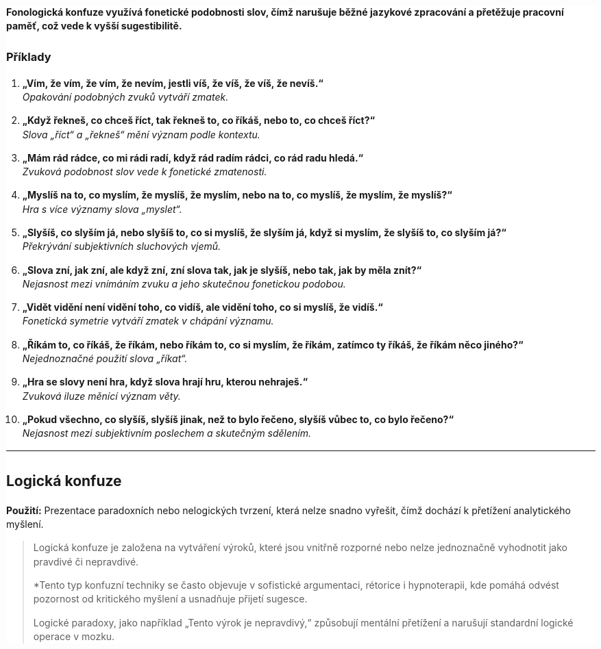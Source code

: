 **Fonologická konfuze využívá fonetické podobnosti slov, čímž narušuje běžné jazykové zpracování a přetěžuje pracovní
paměť, což vede k vyšší sugestibilitě.**

### Příklady

1. **„Vím, že vím, že vím, že nevím, jestli víš, že víš, že víš, že nevíš.“**  
   _Opakování podobných zvuků vytváří zmatek._

2. **„Když řekneš, co chceš říct, tak řekneš to, co říkáš, nebo to, co chceš říct?“**  
   _Slova „říct“ a „řekneš“ mění význam podle kontextu._

3. **„Mám rád rádce, co mi rádi radí, když rád radím rádci, co rád radu hledá.“**  
   _Zvuková podobnost slov vede k fonetické zmatenosti._

4. **„Myslíš na to, co myslím, že myslíš, že myslím, nebo na to, co myslíš, že myslím, že myslíš?“**  
   _Hra s více významy slova „myslet“._

5. **„Slyšíš, co slyším já, nebo slyšíš to, co si myslíš, že slyším já, když si myslím, že slyšíš to, co slyším já?“**  
   _Překrývání subjektivních sluchových vjemů._

6. **„Slova zní, jak zní, ale když zní, zní slova tak, jak je slyšíš, nebo tak, jak by měla znít?“**  
   _Nejasnost mezi vnímáním zvuku a jeho skutečnou fonetickou podobou._

7. **„Vidět vidění není vidění toho, co vidíš, ale vidění toho, co si myslíš, že vidíš.“**  
   _Fonetická symetrie vytváří zmatek v chápání významu._

8. **„Říkám to, co říkáš, že říkám, nebo říkám to, co si myslím, že říkám, zatímco ty říkáš, že říkám něco jiného?“**  
   _Nejednoznačné použití slova „říkat“._

9. **„Hra se slovy není hra, když slova hrají hru, kterou nehraješ.“**  
   _Zvuková iluze měnící význam věty._

10. **„Pokud všechno, co slyšíš, slyšíš jinak, než to bylo řečeno, slyšíš vůbec to, co bylo řečeno?“**  
    _Nejasnost mezi subjektivním poslechem a skutečným sdělením._

---

## Logická konfuze

**Použití:** Prezentace paradoxních nebo nelogických tvrzení, která nelze snadno vyřešit, čímž dochází k přetížení 
analytického myšlení.

> Logická konfuze je založena na vytváření výroků, které jsou vnitřně rozporné nebo nelze jednoznačně vyhodnotit jako 
> pravdivé či nepravdivé.
> 
> *Tento typ konfuzní techniky se často objevuje v sofistické argumentaci, rétorice i 
> hypnoterapii, kde pomáhá odvést pozornost od kritického myšlení a usnadňuje přijetí sugesce. 
> 
> Logické paradoxy,  jako například „Tento výrok je nepravdivý,“ způsobují mentální přetížení a narušují standardní 
> logické operace v mozku.
